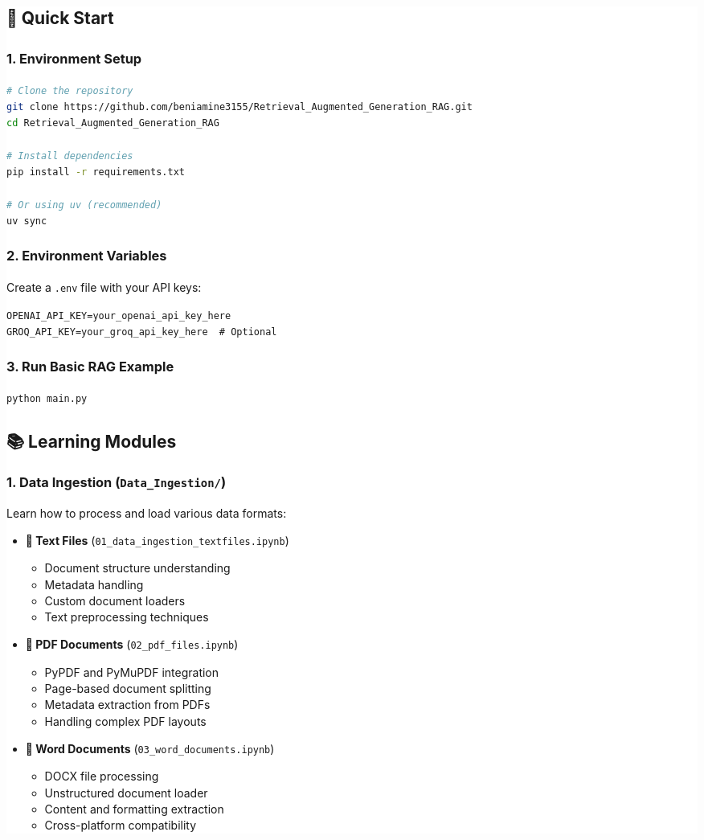 ## 🚀 Quick Start

### 1. Environment Setup

```bash
# Clone the repository
git clone https://github.com/beniamine3155/Retrieval_Augmented_Generation_RAG.git
cd Retrieval_Augmented_Generation_RAG

# Install dependencies
pip install -r requirements.txt

# Or using uv (recommended)
uv sync
```

### 2. Environment Variables

Create a `.env` file with your API keys:

```env
OPENAI_API_KEY=your_openai_api_key_here
GROQ_API_KEY=your_groq_api_key_here  # Optional
```

### 3. Run Basic RAG Example

```bash
python main.py
```

## 📚 Learning Modules

### 1. Data Ingestion (`Data_Ingestion/`)

Learn how to process and load various data formats:

- **📄 Text Files** (`01_data_ingestion_textfiles.ipynb`)
  - Document structure understanding
  - Metadata handling
  - Custom document loaders
  - Text preprocessing techniques

- **📑 PDF Documents** (`02_pdf_files.ipynb`)
  - PyPDF and PyMuPDF integration
  - Page-based document splitting
  - Metadata extraction from PDFs
  - Handling complex PDF layouts

- **📝 Word Documents** (`03_word_documents.ipynb`)
  - DOCX file processing
  - Unstructured document loader
  - Content and formatting extraction
  - Cross-platform compatibility
